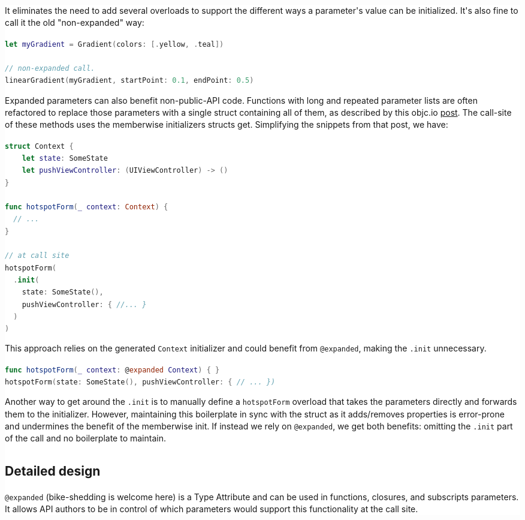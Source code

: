 It eliminates the need to add several overloads to support the different ways a parameter's value can be initialized. It's also fine to call it the old "non-expanded" way:

```swift
let myGradient = Gradient(colors: [.yellow, .teal])

// non-expanded call.
linearGradient(myGradient, startPoint: 0.1, endPoint: 0.5)
```

Expanded parameters can also benefit non-public-API code. Functions with long and repeated parameter lists are often refactored to replace those parameters with a single struct containing all of them, as described by this objc.io [post](https://www.objc.io/blog/2018/05/01/extracting-parameters/). The call-site of these methods uses the memberwise initializers structs get. Simplifying the snippets from that post, we have: 

```swift
struct Context {
    let state: SomeState
    let pushViewController: (UIViewController) -> ()
}

func hotspotForm(_ context: Context) {
  // ...
}

// at call site
hotspotForm(
  .init(
    state: SomeState(),
    pushViewController: { //... } 
  )
)
```

This approach relies on the generated `Context` initializer and could benefit from `@expanded`, making the `.init` unnecessary. 

```swift
func hotspotForm(_ context: @expanded Context) { }
hotspotForm(state: SomeState(), pushViewController: { // ... })
```

Another way to get around the `.init` is to manually define a `hotspotForm` overload that takes the parameters directly and forwards them to the initializer. However, maintaining this boilerplate in sync with the struct as it adds/removes properties is error-prone and undermines the benefit of the memberwise init. If instead we rely on `@expanded`, we get both benefits: omitting the `.init` part of the call and no boilerplate to maintain. 

## Detailed design

`@expanded` (bike-shedding is welcome here) is a Type Attribute and can be used in functions, closures, and subscripts parameters. It allows API authors to be in control of which parameters would support this functionality at the call site. 
